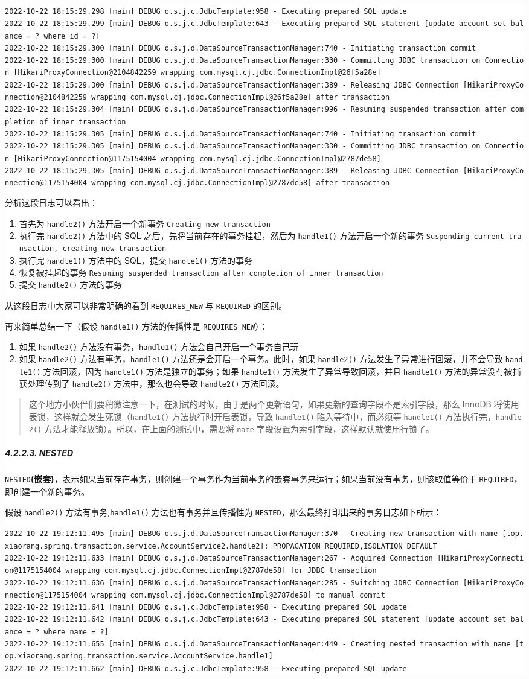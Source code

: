```
2022-10-22 18:15:29.298 [main] DEBUG o.s.j.c.JdbcTemplate:958 - Executing prepared SQL update
2022-10-22 18:15:29.299 [main] DEBUG o.s.j.c.JdbcTemplate:643 - Executing prepared SQL statement [update account set balance = ? where id = ?]
2022-10-22 18:15:29.300 [main] DEBUG o.s.j.d.DataSourceTransactionManager:740 - Initiating transaction commit
2022-10-22 18:15:29.300 [main] DEBUG o.s.j.d.DataSourceTransactionManager:330 - Committing JDBC transaction on Connection [HikariProxyConnection@2104842259 wrapping com.mysql.cj.jdbc.ConnectionImpl@26f5a28e]
2022-10-22 18:15:29.300 [main] DEBUG o.s.j.d.DataSourceTransactionManager:389 - Releasing JDBC Connection [HikariProxyConnection@2104842259 wrapping com.mysql.cj.jdbc.ConnectionImpl@26f5a28e] after transaction
2022-10-22 18:15:29.304 [main] DEBUG o.s.j.d.DataSourceTransactionManager:996 - Resuming suspended transaction after completion of inner transaction
2022-10-22 18:15:29.305 [main] DEBUG o.s.j.d.DataSourceTransactionManager:740 - Initiating transaction commit
2022-10-22 18:15:29.305 [main] DEBUG o.s.j.d.DataSourceTransactionManager:330 - Committing JDBC transaction on Connection [HikariProxyConnection@1175154004 wrapping com.mysql.cj.jdbc.ConnectionImpl@2787de58]
2022-10-22 18:15:29.305 [main] DEBUG o.s.j.d.DataSourceTransactionManager:389 - Releasing JDBC Connection [HikariProxyConnection@1175154004 wrapping com.mysql.cj.jdbc.ConnectionImpl@2787de58] after transaction
```

分析这段日志可以看出：

1. 首先为 `handle2()` 方法开启一个新事务 `Creating new transaction`
2. 执行完 `handle2()` 方法中的 SQL 之后，先将当前存在的事务挂起，然后为 `handle1()` 方法开启一个新的事务 `Suspending current transaction, creating new transaction`
3. 执行完 `handle1()` 方法中的 SQL，提交 `handle1()` 方法的事务
4. 恢复被挂起的事务 `Resuming suspended transaction after completion of inner transaction`
5. 提交 `handle2()` 方法的事务

从这段日志中大家可以非常明确的看到 `REQUIRES_NEW` 与 `REQUIRED` 的区别。

再来简单总结一下（假设 `handle1()` 方法的传播性是 `REQUIRES_NEW`）：

1. 如果 `handle2()` 方法没有事务，`handle1()` 方法会自己开启一个事务自己玩
2. 如果 `handle2()` 方法有事务，`handle1()` 方法还是会开启一个事务。此时，如果 `handle2()` 方法发生了异常进行回滚，并不会导致 `handle1()` 方法回滚，因为 `handle1()` 方法是独立的事务；如果 `handle1()` 方法发生了异常导致回滚，并且 `handle1()` 方法的异常没有被捕获处理传到了 `handle2()` 方法中，那么也会导致 `handle2()` 方法回滚。

> 这个地方小伙伴们要稍微注意一下，在测试的时候，由于是两个更新语句，如果更新的查询字段不是索引字段，那么 InnoDB 将使用表锁，这样就会发生死锁（`handle1()` 方法执行时开启表锁，导致 `handle1()` 陷入等待中，而必须等 `handle1()` 方法执行完，`handle2()` 方法才能释放锁）。所以，在上面的测试中，需要将 `name` 字段设置为索引字段，这样默认就使用行锁了。

##### 4.2.2.3. NESTED

`NESTED`**(嵌套)**，表示如果当前存在事务，则创建一个事务作为当前事务的嵌套事务来运行；如果当前没有事务，则该取值等价于 `REQUIRED`，即创建一个新的事务。

假设 `handle2()` 方法有事务,`handle1()` 方法也有事务并且传播性为 `NESTED`，那么最终打印出来的事务日志如下所示：

```
2022-10-22 19:12:11.495 [main] DEBUG o.s.j.d.DataSourceTransactionManager:370 - Creating new transaction with name [top.xiaorang.spring.transaction.service.AccountService2.handle2]: PROPAGATION_REQUIRED,ISOLATION_DEFAULT
2022-10-22 19:12:11.633 [main] DEBUG o.s.j.d.DataSourceTransactionManager:267 - Acquired Connection [HikariProxyConnection@1175154004 wrapping com.mysql.cj.jdbc.ConnectionImpl@2787de58] for JDBC transaction
2022-10-22 19:12:11.636 [main] DEBUG o.s.j.d.DataSourceTransactionManager:285 - Switching JDBC Connection [HikariProxyConnection@1175154004 wrapping com.mysql.cj.jdbc.ConnectionImpl@2787de58] to manual commit
2022-10-22 19:12:11.641 [main] DEBUG o.s.j.c.JdbcTemplate:958 - Executing prepared SQL update
2022-10-22 19:12:11.642 [main] DEBUG o.s.j.c.JdbcTemplate:643 - Executing prepared SQL statement [update account set balance = ? where name = ?]
2022-10-22 19:12:11.655 [main] DEBUG o.s.j.d.DataSourceTransactionManager:449 - Creating nested transaction with name [top.xiaorang.spring.transaction.service.AccountService.handle1]
2022-10-22 19:12:11.662 [main] DEBUG o.s.j.c.JdbcTemplate:958 - Executing prepared SQL update
```